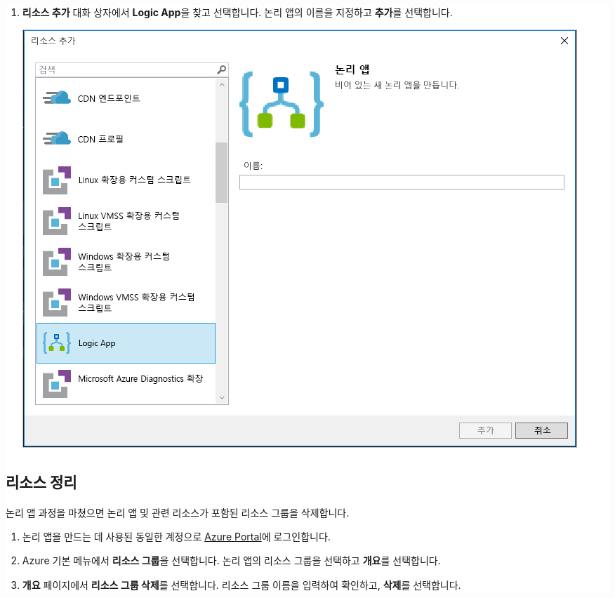 1. **리소스 추가** 대화 상자에서 **Logic App**을 찾고 선택합니다. 논리 앱의 이름을 지정하고 **추가**를 선택합니다.

   ![프로젝트에 새 논리 앱 리소스 추가](./media/quickstart-create-logic-apps-with-visual-studio/add-logic-app-resource.png)

## <a name="clean-up-resources"></a>리소스 정리

논리 앱 과정을 마쳤으면 논리 앱 및 관련 리소스가 포함된 리소스 그룹을 삭제합니다.

1. 논리 앱을 만드는 데 사용된 동일한 계정으로 [Azure Portal](https://portal.azure.com)에 로그인합니다.

1. Azure 기본 메뉴에서 **리소스 그룹**을 선택합니다.
논리 앱의 리소스 그룹을 선택하고 **개요**를 선택합니다.

1. **개요** 페이지에서 **리소스 그룹 삭제**를 선택합니다. 리소스 그룹 이름을 입력하여 확인하고, **삭제**를 선택합니다.
